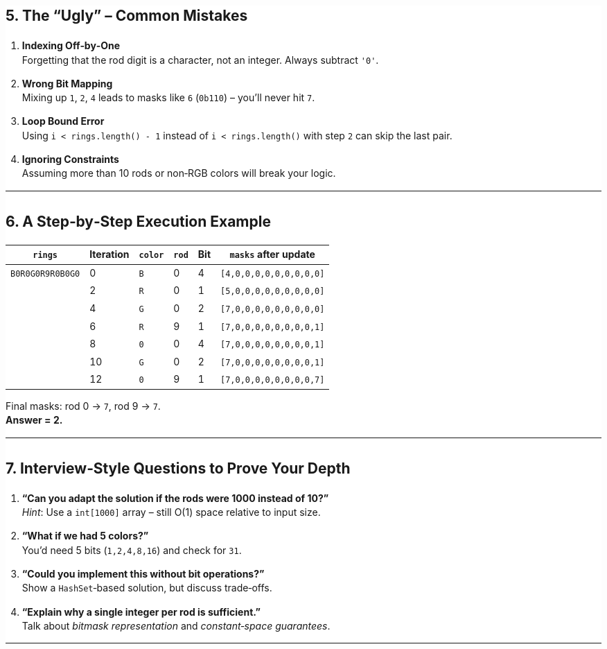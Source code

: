 ## 5. The “Ugly” – Common Mistakes

1. **Indexing Off‑by‑One**  
   Forgetting that the rod digit is a character, not an integer. Always subtract `'0'`.

2. **Wrong Bit Mapping**  
   Mixing up `1`, `2`, `4` leads to masks like `6` (`0b110`) – you’ll never hit `7`.

3. **Loop Bound Error**  
   Using `i < rings.length() - 1` instead of `i < rings.length()` with step `2` can skip the last pair.

4. **Ignoring Constraints**  
   Assuming more than 10 rods or non‑RGB colors will break your logic.

---

## 6. A Step‑by‑Step Execution Example

| `rings` | Iteration | `color` | `rod` | Bit | `masks` after update |
|---------|-----------|---------|-------|-----|----------------------|
| `B0R0G0R9R0B0G0` | 0 | `B` | 0 | 4 | `[4,0,0,0,0,0,0,0,0,0]` |
|  | 2 | `R` | 0 | 1 | `[5,0,0,0,0,0,0,0,0,0]` |
|  | 4 | `G` | 0 | 2 | `[7,0,0,0,0,0,0,0,0,0]` |
|  | 6 | `R` | 9 | 1 | `[7,0,0,0,0,0,0,0,0,1]` |
|  | 8 | `0` | 0 | 4 | `[7,0,0,0,0,0,0,0,0,1]` |
|  | 10 | `G` | 0 | 2 | `[7,0,0,0,0,0,0,0,0,1]` |
|  | 12 | `0` | 9 | 1 | `[7,0,0,0,0,0,0,0,0,7]` |

Final masks: rod 0 → `7`, rod 9 → `7`.  
**Answer = 2.**

---

## 7. Interview‑Style Questions to Prove Your Depth

1. **“Can you adapt the solution if the rods were 1000 instead of 10?”**  
   *Hint*: Use a `int[1000]` array – still O(1) space relative to input size.

2. **“What if we had 5 colors?”**  
   You’d need 5 bits (`1,2,4,8,16`) and check for `31`.

3. **“Could you implement this without bit operations?”**  
   Show a `HashSet`‑based solution, but discuss trade‑offs.

4. **“Explain why a single integer per rod is sufficient.”**  
   Talk about *bitmask representation* and *constant‑space guarantees*.

---
